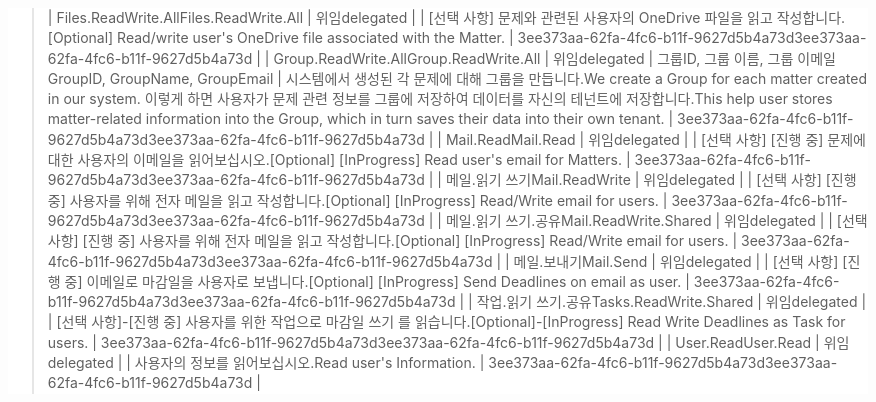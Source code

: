 >| <span data-ttu-id="f9f4c-172">Files.ReadWrite.All</span><span class="sxs-lookup"><span data-stu-id="f9f4c-172">Files.ReadWrite.All</span></span> | <span data-ttu-id="f9f4c-173">위임</span><span class="sxs-lookup"><span data-stu-id="f9f4c-173">delegated</span></span> |  | <span data-ttu-id="f9f4c-174">[선택 사항] 문제와 관련된 사용자의 OneDrive 파일을 읽고 작성합니다.</span><span class="sxs-lookup"><span data-stu-id="f9f4c-174">[Optional] Read/write user's OneDrive file associated with the Matter.</span></span> | <span data-ttu-id="f9f4c-175">3ee373aa-62fa-4fc6-b11f-9627d5b4a73d</span><span class="sxs-lookup"><span data-stu-id="f9f4c-175">3ee373aa-62fa-4fc6-b11f-9627d5b4a73d</span></span> |
>| <span data-ttu-id="f9f4c-176">Group.ReadWrite.All</span><span class="sxs-lookup"><span data-stu-id="f9f4c-176">Group.ReadWrite.All</span></span> | <span data-ttu-id="f9f4c-177">위임</span><span class="sxs-lookup"><span data-stu-id="f9f4c-177">delegated</span></span> | <span data-ttu-id="f9f4c-178">그룹ID, 그룹 이름, 그룹 이메일</span><span class="sxs-lookup"><span data-stu-id="f9f4c-178">GroupID, GroupName, GroupEmail</span></span> | <span data-ttu-id="f9f4c-179">시스템에서 생성된 각 문제에 대해 그룹을 만듭니다.</span><span class="sxs-lookup"><span data-stu-id="f9f4c-179">We create a Group for each matter created in our system.</span></span> <span data-ttu-id="f9f4c-180">이렇게 하면 사용자가 문제 관련 정보를 그룹에 저장하여 데이터를 자신의 테넌트에 저장합니다.</span><span class="sxs-lookup"><span data-stu-id="f9f4c-180">This help user stores matter-related information into the Group, which in turn saves their data into their own tenant.</span></span> | <span data-ttu-id="f9f4c-181">3ee373aa-62fa-4fc6-b11f-9627d5b4a73d</span><span class="sxs-lookup"><span data-stu-id="f9f4c-181">3ee373aa-62fa-4fc6-b11f-9627d5b4a73d</span></span> |
>| <span data-ttu-id="f9f4c-182">Mail.Read</span><span class="sxs-lookup"><span data-stu-id="f9f4c-182">Mail.Read</span></span> | <span data-ttu-id="f9f4c-183">위임</span><span class="sxs-lookup"><span data-stu-id="f9f4c-183">delegated</span></span> |  | <span data-ttu-id="f9f4c-184">[선택 사항] [진행 중] 문제에 대한 사용자의 이메일을 읽어보십시오.</span><span class="sxs-lookup"><span data-stu-id="f9f4c-184">[Optional] [InProgress] Read user's email for Matters.</span></span> | <span data-ttu-id="f9f4c-185">3ee373aa-62fa-4fc6-b11f-9627d5b4a73d</span><span class="sxs-lookup"><span data-stu-id="f9f4c-185">3ee373aa-62fa-4fc6-b11f-9627d5b4a73d</span></span> |
>| <span data-ttu-id="f9f4c-186">메일.읽기 쓰기</span><span class="sxs-lookup"><span data-stu-id="f9f4c-186">Mail.ReadWrite</span></span> | <span data-ttu-id="f9f4c-187">위임</span><span class="sxs-lookup"><span data-stu-id="f9f4c-187">delegated</span></span> |  | <span data-ttu-id="f9f4c-188">[선택 사항] [진행 중] 사용자를 위해 전자 메일을 읽고 작성합니다.</span><span class="sxs-lookup"><span data-stu-id="f9f4c-188">[Optional] [InProgress] Read/Write email for users.</span></span> | <span data-ttu-id="f9f4c-189">3ee373aa-62fa-4fc6-b11f-9627d5b4a73d</span><span class="sxs-lookup"><span data-stu-id="f9f4c-189">3ee373aa-62fa-4fc6-b11f-9627d5b4a73d</span></span> |
>| <span data-ttu-id="f9f4c-190">메일.읽기 쓰기.공유</span><span class="sxs-lookup"><span data-stu-id="f9f4c-190">Mail.ReadWrite.Shared</span></span> | <span data-ttu-id="f9f4c-191">위임</span><span class="sxs-lookup"><span data-stu-id="f9f4c-191">delegated</span></span> |  | <span data-ttu-id="f9f4c-192">[선택 사항] [진행 중] 사용자를 위해 전자 메일을 읽고 작성합니다.</span><span class="sxs-lookup"><span data-stu-id="f9f4c-192">[Optional] [InProgress] Read/Write email for users.</span></span> | <span data-ttu-id="f9f4c-193">3ee373aa-62fa-4fc6-b11f-9627d5b4a73d</span><span class="sxs-lookup"><span data-stu-id="f9f4c-193">3ee373aa-62fa-4fc6-b11f-9627d5b4a73d</span></span> |
>| <span data-ttu-id="f9f4c-194">메일.보내기</span><span class="sxs-lookup"><span data-stu-id="f9f4c-194">Mail.Send</span></span> | <span data-ttu-id="f9f4c-195">위임</span><span class="sxs-lookup"><span data-stu-id="f9f4c-195">delegated</span></span> |  | <span data-ttu-id="f9f4c-196">[선택 사항] [진행 중] 이메일로 마감일을 사용자로 보냅니다.</span><span class="sxs-lookup"><span data-stu-id="f9f4c-196">[Optional] [InProgress] Send Deadlines on email as user.</span></span> | <span data-ttu-id="f9f4c-197">3ee373aa-62fa-4fc6-b11f-9627d5b4a73d</span><span class="sxs-lookup"><span data-stu-id="f9f4c-197">3ee373aa-62fa-4fc6-b11f-9627d5b4a73d</span></span> |
>| <span data-ttu-id="f9f4c-198">작업.읽기 쓰기.공유</span><span class="sxs-lookup"><span data-stu-id="f9f4c-198">Tasks.ReadWrite.Shared</span></span> | <span data-ttu-id="f9f4c-199">위임</span><span class="sxs-lookup"><span data-stu-id="f9f4c-199">delegated</span></span> |  | <span data-ttu-id="f9f4c-200">[선택 사항]-[진행 중] 사용자를 위한 작업으로 마감일 쓰기 를 읽습니다.</span><span class="sxs-lookup"><span data-stu-id="f9f4c-200">[Optional]-[InProgress] Read Write Deadlines as Task for users.</span></span> | <span data-ttu-id="f9f4c-201">3ee373aa-62fa-4fc6-b11f-9627d5b4a73d</span><span class="sxs-lookup"><span data-stu-id="f9f4c-201">3ee373aa-62fa-4fc6-b11f-9627d5b4a73d</span></span> |
>| <span data-ttu-id="f9f4c-202">User.Read</span><span class="sxs-lookup"><span data-stu-id="f9f4c-202">User.Read</span></span> | <span data-ttu-id="f9f4c-203">위임</span><span class="sxs-lookup"><span data-stu-id="f9f4c-203">delegated</span></span> |  | <span data-ttu-id="f9f4c-204">사용자의 정보를 읽어보십시오.</span><span class="sxs-lookup"><span data-stu-id="f9f4c-204">Read user's Information.</span></span> | <span data-ttu-id="f9f4c-205">3ee373aa-62fa-4fc6-b11f-9627d5b4a73d</span><span class="sxs-lookup"><span data-stu-id="f9f4c-205">3ee373aa-62fa-4fc6-b11f-9627d5b4a73d</span></span> |
